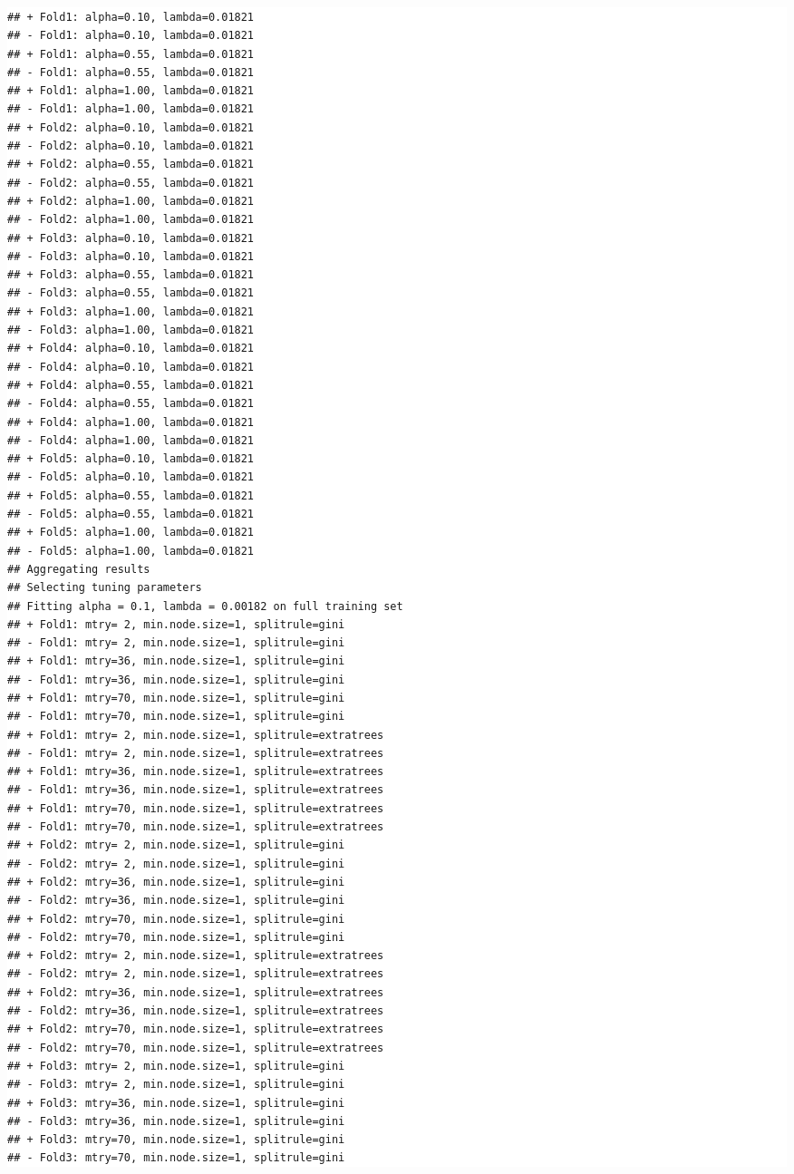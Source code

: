 ```
## + Fold1: alpha=0.10, lambda=0.01821 
## - Fold1: alpha=0.10, lambda=0.01821 
## + Fold1: alpha=0.55, lambda=0.01821 
## - Fold1: alpha=0.55, lambda=0.01821 
## + Fold1: alpha=1.00, lambda=0.01821 
## - Fold1: alpha=1.00, lambda=0.01821 
## + Fold2: alpha=0.10, lambda=0.01821 
## - Fold2: alpha=0.10, lambda=0.01821 
## + Fold2: alpha=0.55, lambda=0.01821 
## - Fold2: alpha=0.55, lambda=0.01821 
## + Fold2: alpha=1.00, lambda=0.01821 
## - Fold2: alpha=1.00, lambda=0.01821 
## + Fold3: alpha=0.10, lambda=0.01821 
## - Fold3: alpha=0.10, lambda=0.01821 
## + Fold3: alpha=0.55, lambda=0.01821 
## - Fold3: alpha=0.55, lambda=0.01821 
## + Fold3: alpha=1.00, lambda=0.01821 
## - Fold3: alpha=1.00, lambda=0.01821 
## + Fold4: alpha=0.10, lambda=0.01821 
## - Fold4: alpha=0.10, lambda=0.01821 
## + Fold4: alpha=0.55, lambda=0.01821 
## - Fold4: alpha=0.55, lambda=0.01821 
## + Fold4: alpha=1.00, lambda=0.01821 
## - Fold4: alpha=1.00, lambda=0.01821 
## + Fold5: alpha=0.10, lambda=0.01821 
## - Fold5: alpha=0.10, lambda=0.01821 
## + Fold5: alpha=0.55, lambda=0.01821 
## - Fold5: alpha=0.55, lambda=0.01821 
## + Fold5: alpha=1.00, lambda=0.01821 
## - Fold5: alpha=1.00, lambda=0.01821 
## Aggregating results
## Selecting tuning parameters
## Fitting alpha = 0.1, lambda = 0.00182 on full training set
## + Fold1: mtry= 2, min.node.size=1, splitrule=gini 
## - Fold1: mtry= 2, min.node.size=1, splitrule=gini 
## + Fold1: mtry=36, min.node.size=1, splitrule=gini 
## - Fold1: mtry=36, min.node.size=1, splitrule=gini 
## + Fold1: mtry=70, min.node.size=1, splitrule=gini 
## - Fold1: mtry=70, min.node.size=1, splitrule=gini 
## + Fold1: mtry= 2, min.node.size=1, splitrule=extratrees 
## - Fold1: mtry= 2, min.node.size=1, splitrule=extratrees 
## + Fold1: mtry=36, min.node.size=1, splitrule=extratrees 
## - Fold1: mtry=36, min.node.size=1, splitrule=extratrees 
## + Fold1: mtry=70, min.node.size=1, splitrule=extratrees 
## - Fold1: mtry=70, min.node.size=1, splitrule=extratrees 
## + Fold2: mtry= 2, min.node.size=1, splitrule=gini 
## - Fold2: mtry= 2, min.node.size=1, splitrule=gini 
## + Fold2: mtry=36, min.node.size=1, splitrule=gini 
## - Fold2: mtry=36, min.node.size=1, splitrule=gini 
## + Fold2: mtry=70, min.node.size=1, splitrule=gini 
## - Fold2: mtry=70, min.node.size=1, splitrule=gini 
## + Fold2: mtry= 2, min.node.size=1, splitrule=extratrees 
## - Fold2: mtry= 2, min.node.size=1, splitrule=extratrees 
## + Fold2: mtry=36, min.node.size=1, splitrule=extratrees 
## - Fold2: mtry=36, min.node.size=1, splitrule=extratrees 
## + Fold2: mtry=70, min.node.size=1, splitrule=extratrees 
## - Fold2: mtry=70, min.node.size=1, splitrule=extratrees 
## + Fold3: mtry= 2, min.node.size=1, splitrule=gini 
## - Fold3: mtry= 2, min.node.size=1, splitrule=gini 
## + Fold3: mtry=36, min.node.size=1, splitrule=gini 
## - Fold3: mtry=36, min.node.size=1, splitrule=gini 
## + Fold3: mtry=70, min.node.size=1, splitrule=gini 
## - Fold3: mtry=70, min.node.size=1, splitrule=gini 
```